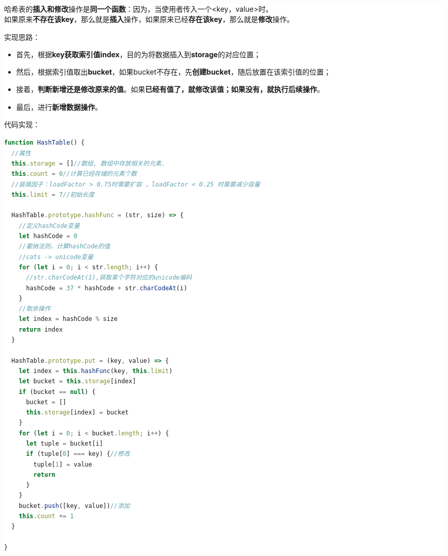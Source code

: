  哈希表的**插入和修改**操作是**同一个函数**：因为，当使用者传入一个<key，value>时。     <br />如果原来**不存在该key**，那么就是**插入**操作，如果原来已经**存在该key**，那么就是**修改**操作。     

实现思路：

- 首先，根据**key获取索引值index**，目的为将数据插入到**storage**的对应位置；

- 然后，根据索引值取出**bucket**，如果bucket不存在，先**创建bucket**，随后放置在该索引值的位置；

- 接着，**判断新增还是修改原来的值**。如果**已经有值了，就修改该值；如果没有，就执行后续操作**。

- 最后，进行**新增数据操作**。

代码实现：

```javascript
function HashTable() {
  //属性
  this.storage = []//数组, 数组中存放相关的元素.
  this.count = 0//计算已经存储的元素个数
  //装填因子：loadFactor > 0.75时需要扩容 ，loadFactor < 0.25 时需要减少容量
  this.limit = 7//初始长度

  HashTable.prototype.hashFunc = (str, size) => {
    //定义hashCode变量
    let hashCode = 0
    //霍纳法则，计算hashCode的值
    //cats -> unicode变量
    for (let i = 0; i < str.length; i++) {
      //str.charCodeAt(1),获取某个字符对应的unicode编码
      hashCode = 37 * hashCode + str.charCodeAt(i)
    }
    //取余操作
    let index = hashCode % size
    return index
  }

  HashTable.prototype.put = (key, value) => {
    let index = this.hashFunc(key, this.limit)
    let bucket = this.storage[index]
    if (bucket == null) {
      bucket = []
      this.storage[index] = bucket
    }
    for (let i = 0; i < bucket.length; i++) {
      let tuple = bucket[i]
      if (tuple[0] === key) {//修改
        tuple[1] = value
        return
      }
    }
    bucket.push([key, value])//添加
    this.count += 1
  }

}
```

